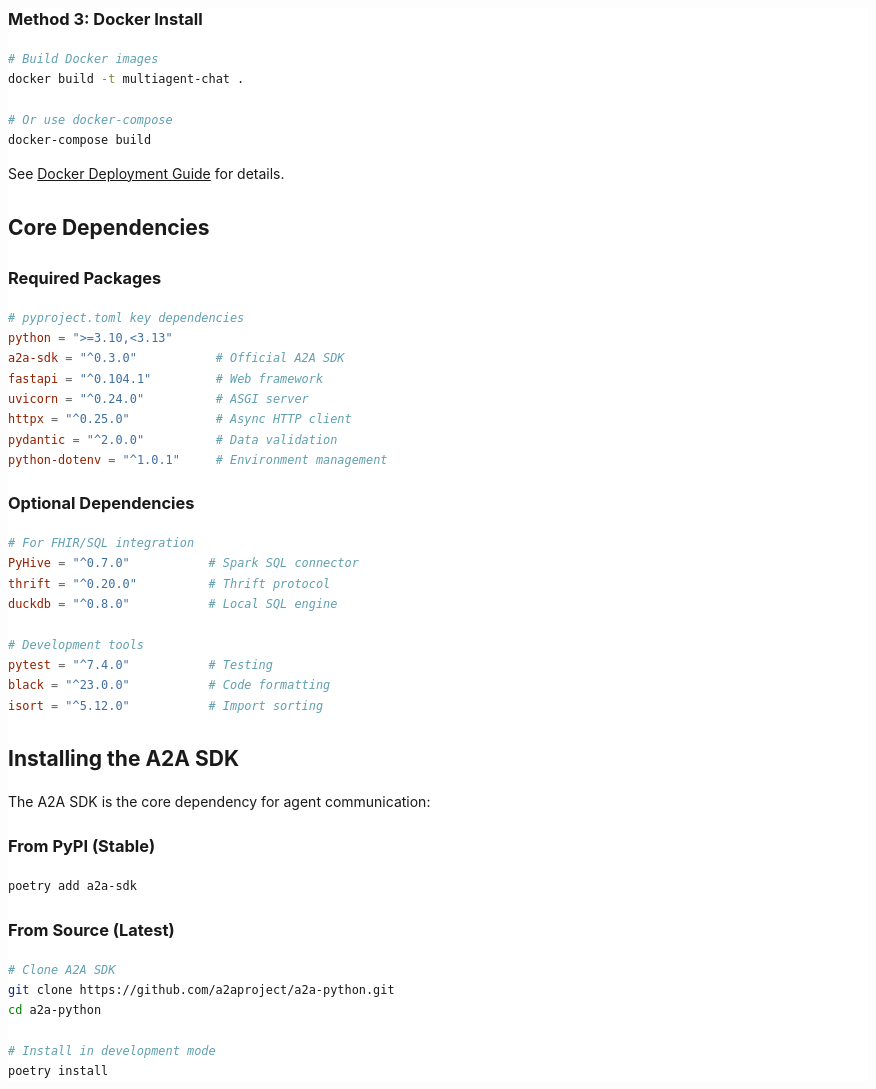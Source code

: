 ### Method 3: Docker Install

```bash
# Build Docker images
docker build -t multiagent-chat .

# Or use docker-compose
docker-compose build
```

See [Docker Deployment Guide](../deployment/docker.md) for details.

## Core Dependencies

### Required Packages

```toml
# pyproject.toml key dependencies
python = ">=3.10,<3.13"
a2a-sdk = "^0.3.0"           # Official A2A SDK
fastapi = "^0.104.1"         # Web framework
uvicorn = "^0.24.0"          # ASGI server
httpx = "^0.25.0"            # Async HTTP client
pydantic = "^2.0.0"          # Data validation
python-dotenv = "^1.0.1"     # Environment management
```

### Optional Dependencies

```toml
# For FHIR/SQL integration
PyHive = "^0.7.0"           # Spark SQL connector
thrift = "^0.20.0"          # Thrift protocol
duckdb = "^0.8.0"           # Local SQL engine

# Development tools
pytest = "^7.4.0"           # Testing
black = "^23.0.0"           # Code formatting
isort = "^5.12.0"           # Import sorting
```

## Installing the A2A SDK

The A2A SDK is the core dependency for agent communication:

### From PyPI (Stable)
```bash
poetry add a2a-sdk
```

### From Source (Latest)
```bash
# Clone A2A SDK
git clone https://github.com/a2aproject/a2a-python.git
cd a2a-python

# Install in development mode
poetry install
```
